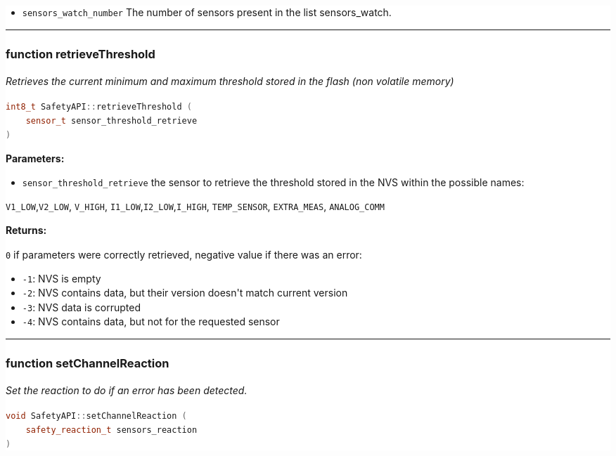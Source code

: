 
* `sensors_watch_number` The number of sensors present in the list sensors\_watch. 




        

<hr>



### function retrieveThreshold 

_Retrieves the current minimum and maximum threshold stored in the flash (non volatile memory)_ 
```C++
int8_t SafetyAPI::retrieveThreshold (
    sensor_t sensor_threshold_retrieve
) 
```





**Parameters:**


* `sensor_threshold_retrieve` the sensor to retrieve the threshold stored in the NVS within the possible names:

`V1_LOW`,`V2_LOW`, `V_HIGH`, `I1_LOW`,`I2_LOW`,`I_HIGH`, `TEMP_SENSOR`, `EXTRA_MEAS`, `ANALOG_COMM`




**Returns:**

`0` if parameters were correctly retrieved, negative value if there was an error:



* `-1`: NVS is empty
* `-2`: NVS contains data, but their version doesn't match current version
* `-3`: NVS data is corrupted
* `-4`: NVS contains data, but not for the requested sensor 




        

<hr>



### function setChannelReaction 

_Set the reaction to do if an error has been detected._ 
```C++
void SafetyAPI::setChannelReaction (
    safety_reaction_t sensors_reaction
) 
```




